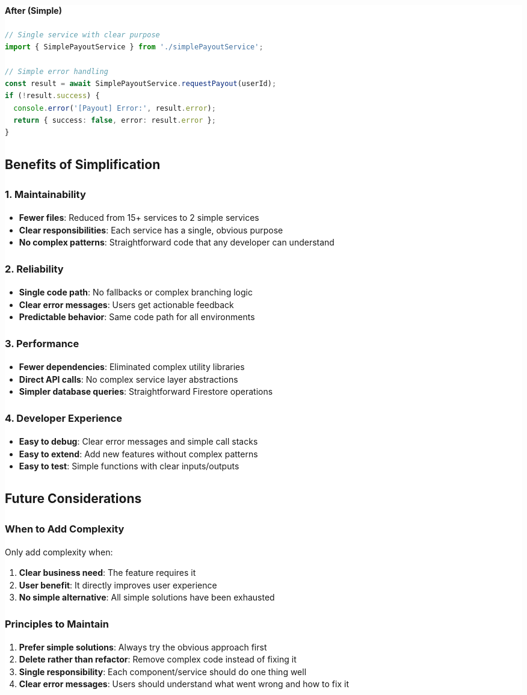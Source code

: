 #### After (Simple)
```typescript
// Single service with clear purpose
import { SimplePayoutService } from './simplePayoutService';

// Simple error handling
const result = await SimplePayoutService.requestPayout(userId);
if (!result.success) {
  console.error('[Payout] Error:', result.error);
  return { success: false, error: result.error };
}
```

## Benefits of Simplification

### 1. **Maintainability**
- **Fewer files**: Reduced from 15+ services to 2 simple services
- **Clear responsibilities**: Each service has a single, obvious purpose
- **No complex patterns**: Straightforward code that any developer can understand

### 2. **Reliability**
- **Single code path**: No fallbacks or complex branching logic
- **Clear error messages**: Users get actionable feedback
- **Predictable behavior**: Same code path for all environments

### 3. **Performance**
- **Fewer dependencies**: Eliminated complex utility libraries
- **Direct API calls**: No complex service layer abstractions
- **Simpler database queries**: Straightforward Firestore operations

### 4. **Developer Experience**
- **Easy to debug**: Clear error messages and simple call stacks
- **Easy to extend**: Add new features without complex patterns
- **Easy to test**: Simple functions with clear inputs/outputs

## Future Considerations

### When to Add Complexity
Only add complexity when:
1. **Clear business need**: The feature requires it
2. **User benefit**: It directly improves user experience
3. **No simple alternative**: All simple solutions have been exhausted

### Principles to Maintain
1. **Prefer simple solutions**: Always try the obvious approach first
2. **Delete rather than refactor**: Remove complex code instead of fixing it
3. **Single responsibility**: Each component/service should do one thing well
4. **Clear error messages**: Users should understand what went wrong and how to fix it
